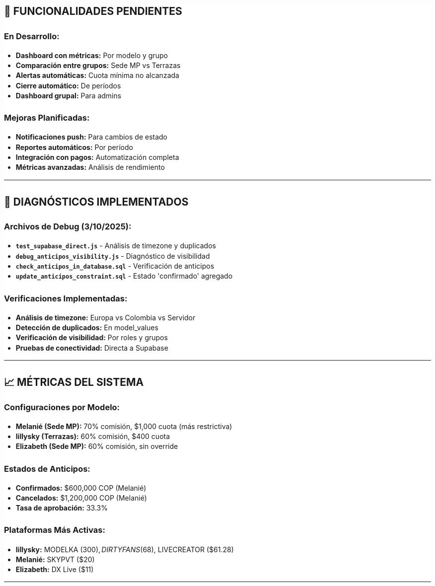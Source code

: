 ## 🚧 FUNCIONALIDADES PENDIENTES

### **En Desarrollo:**
- **Dashboard con métricas:** Por modelo y grupo
- **Comparación entre grupos:** Sede MP vs Terrazas
- **Alertas automáticas:** Cuota mínima no alcanzada
- **Cierre automático:** De períodos
- **Dashboard grupal:** Para admins

### **Mejoras Planificadas:**
- **Notificaciones push:** Para cambios de estado
- **Reportes automáticos:** Por período
- **Integración con pagos:** Automatización completa
- **Métricas avanzadas:** Análisis de rendimiento

---

## 🐛 DIAGNÓSTICOS IMPLEMENTADOS

### **Archivos de Debug (3/10/2025):**
- **`test_supabase_direct.js`** - Análisis de timezone y duplicados
- **`debug_anticipos_visibility.js`** - Diagnóstico de visibilidad
- **`check_anticipos_in_database.sql`** - Verificación de anticipos
- **`update_anticipos_constraint.sql`** - Estado 'confirmado' agregado

### **Verificaciones Implementadas:**
- **Análisis de timezone:** Europa vs Colombia vs Servidor
- **Detección de duplicados:** En model_values
- **Verificación de visibilidad:** Por roles y grupos
- **Pruebas de conectividad:** Directa a Supabase

---

## 📈 MÉTRICAS DEL SISTEMA

### **Configuraciones por Modelo:**
- **Melanié (Sede MP):** 70% comisión, $1,000 cuota (más restrictiva)
- **lillysky (Terrazas):** 60% comisión, $400 cuota
- **Elizabeth (Sede MP):** 60% comisión, sin override

### **Estados de Anticipos:**
- **Confirmados:** $600,000 COP (Melanié)
- **Cancelados:** $1,200,000 COP (Melanié)
- **Tasa de aprobación:** 33.3%

### **Plataformas Más Activas:**
- **lillysky:** MODELKA ($300), DIRTYFANS ($68), LIVECREATOR ($61.28)
- **Melanié:** SKYPVT ($20)
- **Elizabeth:** DX Live ($11)

---